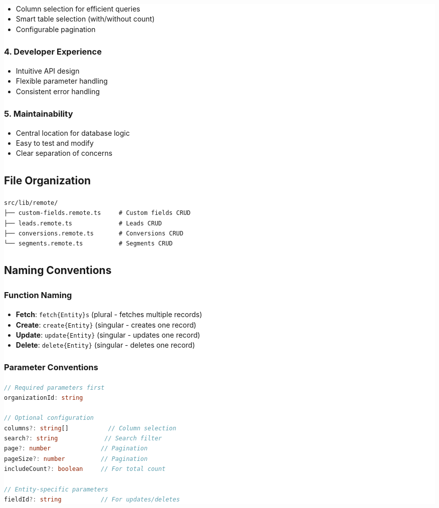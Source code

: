 - Column selection for efficient queries
- Smart table selection (with/without count)
- Configurable pagination

### 4. **Developer Experience**

- Intuitive API design
- Flexible parameter handling
- Consistent error handling

### 5. **Maintainability**

- Central location for database logic
- Easy to test and modify
- Clear separation of concerns

## File Organization

```
src/lib/remote/
├── custom-fields.remote.ts     # Custom fields CRUD
├── leads.remote.ts             # Leads CRUD
├── conversions.remote.ts       # Conversions CRUD
└── segments.remote.ts          # Segments CRUD
```

## Naming Conventions

### Function Naming

- **Fetch**: `fetch{Entity}s` (plural - fetches multiple records)
- **Create**: `create{Entity}` (singular - creates one record)
- **Update**: `update{Entity}` (singular - updates one record)
- **Delete**: `delete{Entity}` (singular - deletes one record)

### Parameter Conventions

```typescript
// Required parameters first
organizationId: string

// Optional configuration
columns?: string[]           // Column selection
search?: string             // Search filter
page?: number              // Pagination
pageSize?: number          // Pagination
includeCount?: boolean     // For total count

// Entity-specific parameters
fieldId?: string           // For updates/deletes
```
